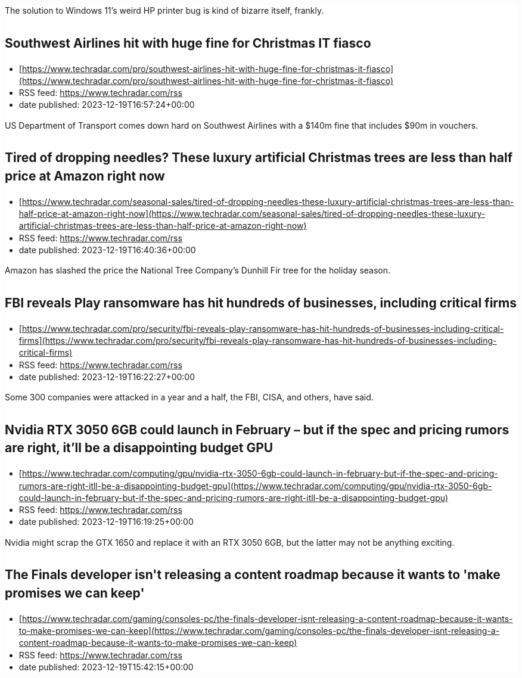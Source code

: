 The solution to Windows 11’s weird HP printer bug is kind of bizarre itself, frankly.

## Southwest Airlines hit with huge fine for Christmas IT fiasco
 - [https://www.techradar.com/pro/southwest-airlines-hit-with-huge-fine-for-christmas-it-fiasco](https://www.techradar.com/pro/southwest-airlines-hit-with-huge-fine-for-christmas-it-fiasco)
 - RSS feed: https://www.techradar.com/rss
 - date published: 2023-12-19T16:57:24+00:00

US Department of Transport comes down hard on Southwest Airlines with a $140m fine that includes $90m in vouchers.

## Tired of dropping needles? These luxury artificial Christmas trees are less than half price at Amazon right now
 - [https://www.techradar.com/seasonal-sales/tired-of-dropping-needles-these-luxury-artificial-christmas-trees-are-less-than-half-price-at-amazon-right-now](https://www.techradar.com/seasonal-sales/tired-of-dropping-needles-these-luxury-artificial-christmas-trees-are-less-than-half-price-at-amazon-right-now)
 - RSS feed: https://www.techradar.com/rss
 - date published: 2023-12-19T16:40:36+00:00

Amazon has slashed the price the National Tree Company’s Dunhill Fir tree for the holiday season.

## FBI reveals Play ransomware has hit hundreds of businesses, including critical firms
 - [https://www.techradar.com/pro/security/fbi-reveals-play-ransomware-has-hit-hundreds-of-businesses-including-critical-firms](https://www.techradar.com/pro/security/fbi-reveals-play-ransomware-has-hit-hundreds-of-businesses-including-critical-firms)
 - RSS feed: https://www.techradar.com/rss
 - date published: 2023-12-19T16:22:27+00:00

Some 300 companies were attacked in a year and a half, the FBI, CISA, and others, have said.

## Nvidia RTX 3050 6GB could launch in February – but if the spec and pricing rumors are right, it’ll be a disappointing budget GPU
 - [https://www.techradar.com/computing/gpu/nvidia-rtx-3050-6gb-could-launch-in-february-but-if-the-spec-and-pricing-rumors-are-right-itll-be-a-disappointing-budget-gpu](https://www.techradar.com/computing/gpu/nvidia-rtx-3050-6gb-could-launch-in-february-but-if-the-spec-and-pricing-rumors-are-right-itll-be-a-disappointing-budget-gpu)
 - RSS feed: https://www.techradar.com/rss
 - date published: 2023-12-19T16:19:25+00:00

Nvidia might scrap the GTX 1650 and replace it with an RTX 3050 6GB, but the latter may not be anything exciting.

## The Finals developer isn't releasing a content roadmap because it wants to 'make promises we can keep'
 - [https://www.techradar.com/gaming/consoles-pc/the-finals-developer-isnt-releasing-a-content-roadmap-because-it-wants-to-make-promises-we-can-keep](https://www.techradar.com/gaming/consoles-pc/the-finals-developer-isnt-releasing-a-content-roadmap-because-it-wants-to-make-promises-we-can-keep)
 - RSS feed: https://www.techradar.com/rss
 - date published: 2023-12-19T15:42:15+00:00
